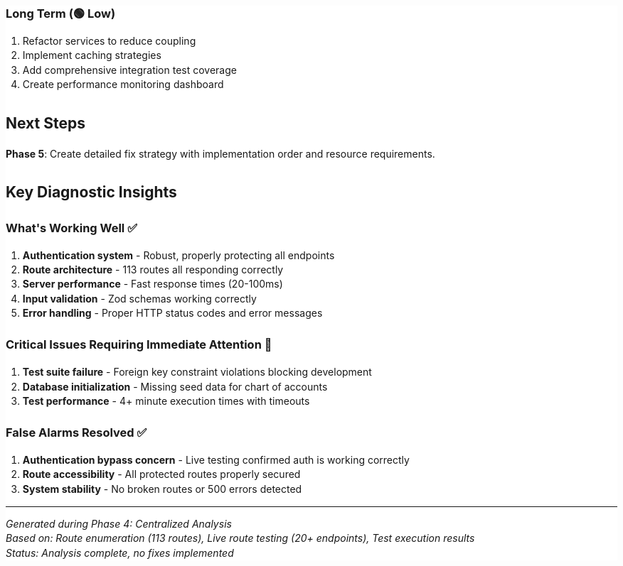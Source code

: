 ### Long Term (🟢 Low)
1. Refactor services to reduce coupling
2. Implement caching strategies
3. Add comprehensive integration test coverage
4. Create performance monitoring dashboard

## Next Steps

**Phase 5**: Create detailed fix strategy with implementation order and resource requirements.

## Key Diagnostic Insights

### What's Working Well ✅
1. **Authentication system** - Robust, properly protecting all endpoints
2. **Route architecture** - 113 routes all responding correctly 
3. **Server performance** - Fast response times (20-100ms)
4. **Input validation** - Zod schemas working correctly
5. **Error handling** - Proper HTTP status codes and error messages

### Critical Issues Requiring Immediate Attention 🔴
1. **Test suite failure** - Foreign key constraint violations blocking development
2. **Database initialization** - Missing seed data for chart of accounts
3. **Test performance** - 4+ minute execution times with timeouts

### False Alarms Resolved ✅
1. **Authentication bypass concern** - Live testing confirmed auth is working correctly
2. **Route accessibility** - All protected routes properly secured
3. **System stability** - No broken routes or 500 errors detected

---
*Generated during Phase 4: Centralized Analysis*  
*Based on: Route enumeration (113 routes), Live route testing (20+ endpoints), Test execution results*  
*Status: Analysis complete, no fixes implemented*